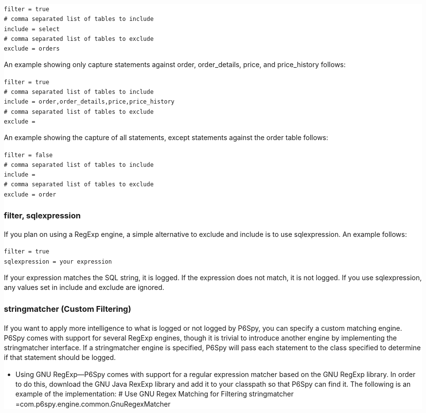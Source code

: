    filter = true
    # comma separated list of tables to include
    include = select
    # comma separated list of tables to exclude
    exclude = orders

An example showing only capture statements against order, order_details, price, and price_history follows:

    filter = true
    # comma separated list of tables to include
    include = order,order_details,price,price_history
    # comma separated list of tables to exclude
    exclude =

An example showing the capture of all statements, except statements against the order table follows:

    filter = false
    # comma separated list of tables to include
    include =
    # comma separated list of tables to exclude
    exclude = order

### filter, sqlexpression

If you plan on using a RegExp engine, a simple alternative to exclude and include is to use sqlexpression. An example follows:

    filter = true
    sqlexpression = your expression

If your expression matches the SQL string, it is logged. If the expression does not match, it is not logged. If you use sqlexpression, any values set in include and exclude are ignored.

### stringmatcher (Custom Filtering)

If you want to apply more intelligence to what is logged or not logged by P6Spy, you can specify a custom matching engine. P6Spy comes with support for several RegExp engines, though it is trivial to introduce another engine by implementing the stringmatcher interface. If a stringmatcher engine is specified, P6Spy will pass each statement to the class specified to determine if that statement should be logged.

* Using GNU RegExp—P6Spy comes with support for a regular expression matcher based on the GNU RegExp library. In order to do this, download the GNU Java RexExp library and add it to your classpath so that P6Spy can find it. The following is an example of the implementation:
        # Use GNU Regex Matching for Filtering
        stringmatcher =com.p6spy.engine.common.GnuRegexMatcher

